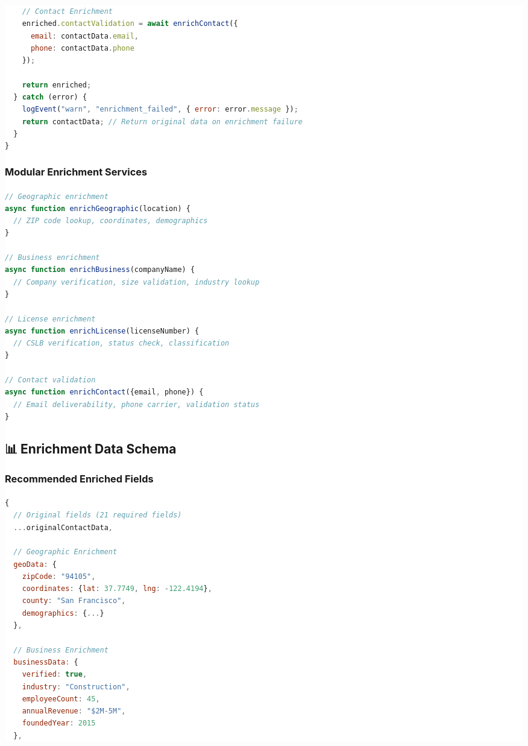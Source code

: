 ```javascript
    // Contact Enrichment
    enriched.contactValidation = await enrichContact({
      email: contactData.email,
      phone: contactData.phone
    });
    
    return enriched;
  } catch (error) {
    logEvent("warn", "enrichment_failed", { error: error.message });
    return contactData; // Return original data on enrichment failure
  }
}
```

### Modular Enrichment Services

```javascript
// Geographic enrichment
async function enrichGeographic(location) {
  // ZIP code lookup, coordinates, demographics
}

// Business enrichment
async function enrichBusiness(companyName) {
  // Company verification, size validation, industry lookup
}

// License enrichment
async function enrichLicense(licenseNumber) {
  // CSLB verification, status check, classification
}

// Contact validation
async function enrichContact({email, phone}) {
  // Email deliverability, phone carrier, validation status
}
```

## 📊 Enrichment Data Schema

### Recommended Enriched Fields

```javascript
{
  // Original fields (21 required fields)
  ...originalContactData,
  
  // Geographic Enrichment
  geoData: {
    zipCode: "94105",
    coordinates: {lat: 37.7749, lng: -122.4194},
    county: "San Francisco",
    demographics: {...}
  },
  
  // Business Enrichment
  businessData: {
    verified: true,
    industry: "Construction",
    employeeCount: 45,
    annualRevenue: "$2M-5M",
    foundedYear: 2015
  },
```